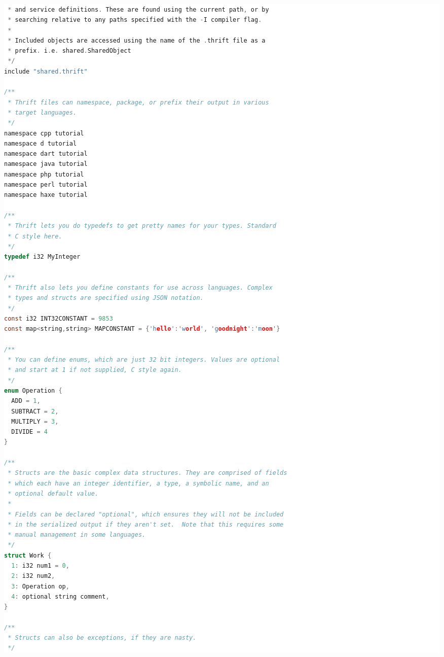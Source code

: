 ```c
 * and service definitions. These are found using the current path, or by
 * searching relative to any paths specified with the -I compiler flag.
 *
 * Included objects are accessed using the name of the .thrift file as a
 * prefix. i.e. shared.SharedObject
 */
include "shared.thrift"

/**
 * Thrift files can namespace, package, or prefix their output in various
 * target languages.
 */
namespace cpp tutorial
namespace d tutorial
namespace dart tutorial
namespace java tutorial
namespace php tutorial
namespace perl tutorial
namespace haxe tutorial

/**
 * Thrift lets you do typedefs to get pretty names for your types. Standard
 * C style here.
 */
typedef i32 MyInteger

/**
 * Thrift also lets you define constants for use across languages. Complex
 * types and structs are specified using JSON notation.
 */
const i32 INT32CONSTANT = 9853
const map<string,string> MAPCONSTANT = {'hello':'world', 'goodnight':'moon'}

/**
 * You can define enums, which are just 32 bit integers. Values are optional
 * and start at 1 if not supplied, C style again.
 */
enum Operation {
  ADD = 1,
  SUBTRACT = 2,
  MULTIPLY = 3,
  DIVIDE = 4
}

/**
 * Structs are the basic complex data structures. They are comprised of fields
 * which each have an integer identifier, a type, a symbolic name, and an
 * optional default value.
 *
 * Fields can be declared "optional", which ensures they will not be included
 * in the serialized output if they aren't set.  Note that this requires some
 * manual management in some languages.
 */
struct Work {
  1: i32 num1 = 0,
  2: i32 num2,
  3: Operation op,
  4: optional string comment,
}

/**
 * Structs can also be exceptions, if they are nasty.
 */
```
